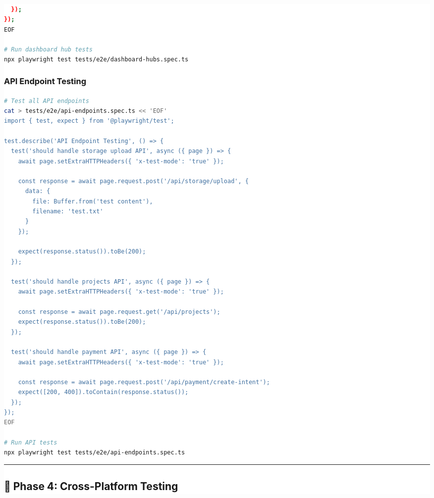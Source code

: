 ```bash
  });
});
EOF

# Run dashboard hub tests
npx playwright test tests/e2e/dashboard-hubs.spec.ts
```

### API Endpoint Testing

```bash
# Test all API endpoints
cat > tests/e2e/api-endpoints.spec.ts << 'EOF'
import { test, expect } from '@playwright/test';

test.describe('API Endpoint Testing', () => {
  test('should handle storage upload API', async ({ page }) => {
    await page.setExtraHTTPHeaders({ 'x-test-mode': 'true' });
    
    const response = await page.request.post('/api/storage/upload', {
      data: {
        file: Buffer.from('test content'),
        filename: 'test.txt'
      }
    });
    
    expect(response.status()).toBe(200);
  });

  test('should handle projects API', async ({ page }) => {
    await page.setExtraHTTPHeaders({ 'x-test-mode': 'true' });
    
    const response = await page.request.get('/api/projects');
    expect(response.status()).toBe(200);
  });

  test('should handle payment API', async ({ page }) => {
    await page.setExtraHTTPHeaders({ 'x-test-mode': 'true' });
    
    const response = await page.request.post('/api/payment/create-intent');
    expect([200, 400]).toContain(response.status());
  });
});
EOF

# Run API tests
npx playwright test tests/e2e/api-endpoints.spec.ts
```

---

## 📱 Phase 4: Cross-Platform Testing
